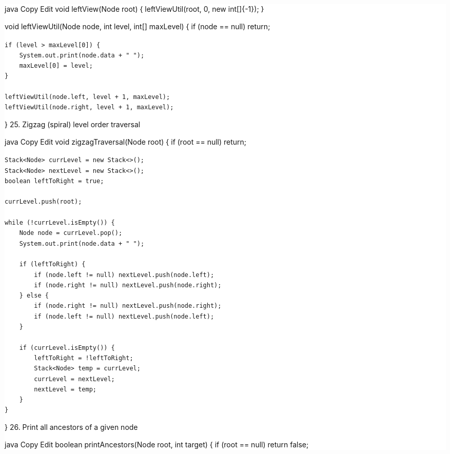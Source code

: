 java
Copy
Edit
void leftView(Node root) {
    leftViewUtil(root, 0, new int[]{-1});
}

void leftViewUtil(Node node, int level, int[] maxLevel) {
    if (node == null) return;

    if (level > maxLevel[0]) {
        System.out.print(node.data + " ");
        maxLevel[0] = level;
    }

    leftViewUtil(node.left, level + 1, maxLevel);
    leftViewUtil(node.right, level + 1, maxLevel);
}
25. Zigzag (spiral) level order traversal

java
Copy
Edit
void zigzagTraversal(Node root) {
    if (root == null) return;

    Stack<Node> currLevel = new Stack<>();
    Stack<Node> nextLevel = new Stack<>();
    boolean leftToRight = true;

    currLevel.push(root);

    while (!currLevel.isEmpty()) {
        Node node = currLevel.pop();
        System.out.print(node.data + " ");

        if (leftToRight) {
            if (node.left != null) nextLevel.push(node.left);
            if (node.right != null) nextLevel.push(node.right);
        } else {
            if (node.right != null) nextLevel.push(node.right);
            if (node.left != null) nextLevel.push(node.left);
        }

        if (currLevel.isEmpty()) {
            leftToRight = !leftToRight;
            Stack<Node> temp = currLevel;
            currLevel = nextLevel;
            nextLevel = temp;
        }
    }
}
26. Print all ancestors of a given node

java
Copy
Edit
boolean printAncestors(Node root, int target) {
    if (root == null) return false;
